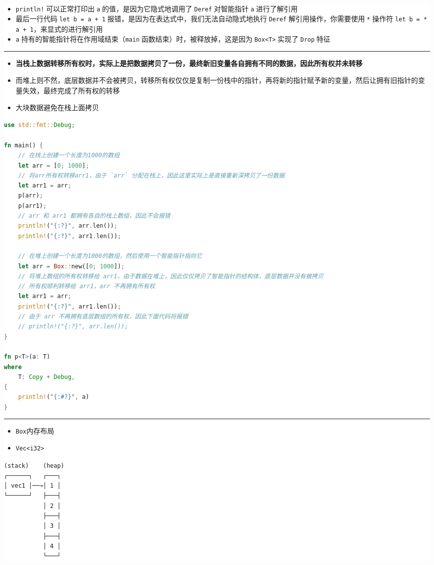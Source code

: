 - `println!` 可以正常打印出 `a` 的值，是因为它隐式地调用了 `Deref` 对智能指针 `a` 进行了解引用
- 最后一行代码 `let b = a + 1` 报错，是因为在表达式中，我们无法自动隐式地执行 `Deref` 解引用操作，你需要使用 `*` 操作符 `let b = *a + 1`，来显式的进行解引用
- `a` 持有的智能指针将在作用域结束（`main` 函数结束）时，被释放掉，这是因为 `Box<T>` 实现了 `Drop` 特征

---

- <b>当栈上数据转移所有权时，实际上是把数据拷贝了一份，最终新旧变量各自拥有不同的数据，因此所有权并未转移</b>

- 而堆上则不然，底层数据并不会被拷贝，转移所有权仅仅是复制一份栈中的指针，再将新的指针赋予新的变量，然后让拥有旧指针的变量失效，最终完成了所有权的转移
- 大块数据避免在栈上面拷贝

```rust
use std::fmt::Debug;

fn main() {
    // 在栈上创建一个长度为1000的数组
    let arr = [0; 1000];
    // 将arr所有权转移arr1，由于 `arr` 分配在栈上，因此这里实际上是直接重新深拷贝了一份数据
    let arr1 = arr;
    p(arr);
    p(arr1);
    // arr 和 arr1 都拥有各自的栈上数组，因此不会报错
    println!("{:?}", arr.len());
    println!("{:?}", arr1.len());

    // 在堆上创建一个长度为1000的数组，然后使用一个智能指针指向它
    let arr = Box::new([0; 1000]);
    // 将堆上数组的所有权转移给 arr1，由于数据在堆上，因此仅仅拷贝了智能指针的结构体，底层数据并没有被拷贝
    // 所有权顺利转移给 arr1，arr 不再拥有所有权
    let arr1 = arr;
    println!("{:?}", arr1.len());
    // 由于 arr 不再拥有底层数组的所有权，因此下面代码将报错
    // println!("{:?}", arr.len());
}

fn p<T>(a: T)
where
    T: Copy + Debug,
{
    println!("{:#?}", a)
}
```

---

- `Box`内存布局

- `Vec<i32>`

```
(stack)    (heap)
┌──────┐   ┌───┐
│ vec1 │──→│ 1 │
└──────┘   ├───┤
           │ 2 │
           ├───┤
           │ 3 │
           ├───┤
           │ 4 │
           └───┘
```
